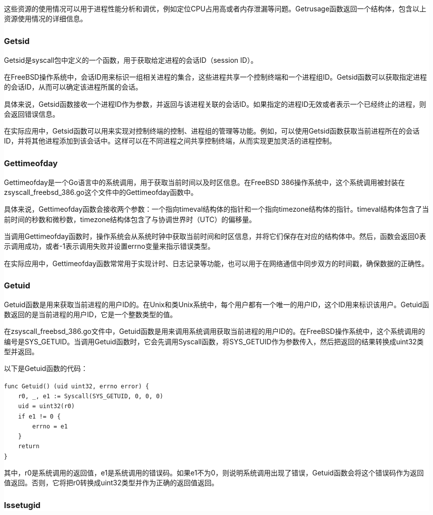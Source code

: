 这些资源的使用情况可以用于进程性能分析和调优，例如定位CPU占用高或者内存泄漏等问题。Getrusage函数返回一个结构体，包含以上资源使用情况的详细信息。



### Getsid

Getsid是syscall包中定义的一个函数，用于获取给定进程的会话ID（session ID）。

在FreeBSD操作系统中，会话ID用来标识一组相关进程的集合，这些进程共享一个控制终端和一个进程组ID。Getsid函数可以获取指定进程的会话ID，从而可以确定该进程所属的会话。

具体来说，Getsid函数接收一个进程ID作为参数，并返回与该进程关联的会话ID。如果指定的进程ID无效或者表示一个已经终止的进程，则会返回错误信息。

在实际应用中，Getsid函数可以用来实现对控制终端的控制、进程组的管理等功能。例如，可以使用Getsid函数获取当前进程所在的会话ID，并将其他进程添加到该会话中。这样可以在不同进程之间共享控制终端，从而实现更加灵活的进程控制。



### Gettimeofday

Gettimeofday是一个Go语言中的系统调用，用于获取当前时间以及时区信息。在FreeBSD 386操作系统中，这个系统调用被封装在zsyscall_freebsd_386.go这个文件中的Gettimeofday函数中。

具体来说，Gettimeofday函数会接收两个参数：一个指向timeval结构体的指针和一个指向timezone结构体的指针。timeval结构体包含了当前时间的秒数和微秒数，timezone结构体包含了与协调世界时（UTC）的偏移量。

当调用Gettimeofday函数时，操作系统会从系统时钟中获取当前时间和时区信息，并将它们保存在对应的结构体中。然后，函数会返回0表示调用成功，或者-1表示调用失败并设置errno变量来指示错误类型。

在实际应用中，Gettimeofday函数常常用于实现计时、日志记录等功能，也可以用于在网络通信中同步双方的时间戳，确保数据的正确性。



### Getuid

Getuid函数是用来获取当前进程的用户ID的。在Unix和类Unix系统中，每个用户都有一个唯一的用户ID，这个ID用来标识该用户。Getuid函数返回的是当前进程的用户ID，它是一个整数类型的值。

在zsyscall_freebsd_386.go文件中，Getuid函数是用来调用系统调用获取当前进程的用户ID的。在FreeBSD操作系统中，这个系统调用的编号是SYS_GETUID。当调用Getuid函数时，它会先调用Syscall函数，将SYS_GETUID作为参数传入，然后把返回的结果转换成uint32类型并返回。

以下是Getuid函数的代码：

```
func Getuid() (uid uint32, errno error) {
	r0, _, e1 := Syscall(SYS_GETUID, 0, 0, 0)
	uid = uint32(r0)
	if e1 != 0 {
		errno = e1
	}
	return
}
```

其中，r0是系统调用的返回值，e1是系统调用的错误码。如果e1不为0，则说明系统调用出现了错误，Getuid函数会将这个错误码作为返回值返回。否则，它将把r0转换成uint32类型并作为正确的返回值返回。



### Issetugid

